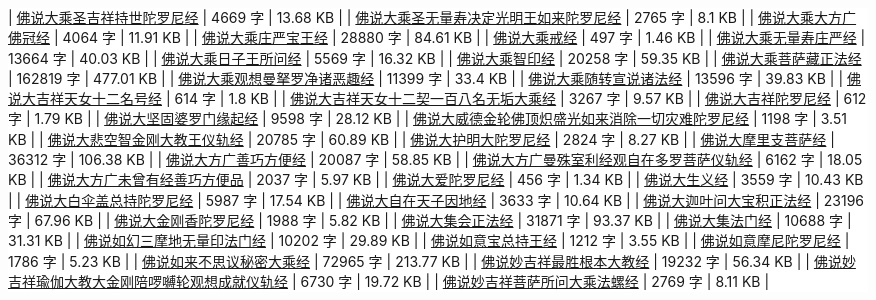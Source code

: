 | [佛说大乘圣吉祥持世陀罗尼经](佛藏/乾隆藏/宋元入藏诸大小乘经/佛说大乘圣吉祥持世陀罗尼经.md) | 4669 字 | 13.68 KB |
| [佛说大乘圣无量寿决定光明王如来陀罗尼经](佛藏/乾隆藏/宋元入藏诸大小乘经/佛说大乘圣无量寿决定光明王如来陀罗尼经.md) | 2765 字 | 8.1 KB |
| [佛说大乘大方广佛冠经](佛藏/乾隆藏/宋元入藏诸大小乘经/佛说大乘大方广佛冠经.md) | 4064 字 | 11.91 KB |
| [佛说大乘庄严宝王经](佛藏/乾隆藏/宋元入藏诸大小乘经/佛说大乘庄严宝王经.md) | 28880 字 | 84.61 KB |
| [佛说大乘戒经](佛藏/乾隆藏/宋元入藏诸大小乘经/佛说大乘戒经.md) | 497 字 | 1.46 KB |
| [佛说大乘无量寿庄严经](佛藏/乾隆藏/宋元入藏诸大小乘经/佛说大乘无量寿庄严经.md) | 13664 字 | 40.03 KB |
| [佛说大乘日子王所问经](佛藏/乾隆藏/宋元入藏诸大小乘经/佛说大乘日子王所问经.md) | 5569 字 | 16.32 KB |
| [佛说大乘智印经](佛藏/乾隆藏/宋元入藏诸大小乘经/佛说大乘智印经.md) | 20258 字 | 59.35 KB |
| [佛说大乘菩萨藏正法经](佛藏/乾隆藏/宋元入藏诸大小乘经/佛说大乘菩萨藏正法经.md) | 162819 字 | 477.01 KB |
| [佛说大乘观想曼拏罗净诸恶趣经](佛藏/乾隆藏/宋元入藏诸大小乘经/佛说大乘观想曼拏罗净诸恶趣经.md) | 11399 字 | 33.4 KB |
| [佛说大乘随转宣说诸法经](佛藏/乾隆藏/宋元入藏诸大小乘经/佛说大乘随转宣说诸法经.md) | 13596 字 | 39.83 KB |
| [佛说大吉祥天女十二名号经](佛藏/乾隆藏/宋元入藏诸大小乘经/佛说大吉祥天女十二名号经.md) | 614 字 | 1.8 KB |
| [佛说大吉祥天女十二契一百八名无垢大乘经](佛藏/乾隆藏/宋元入藏诸大小乘经/佛说大吉祥天女十二契一百八名无垢大乘经.md) | 3267 字 | 9.57 KB |
| [佛说大吉祥陀罗尼经](佛藏/乾隆藏/宋元入藏诸大小乘经/佛说大吉祥陀罗尼经.md) | 612 字 | 1.79 KB |
| [佛说大坚固婆罗门缘起经](佛藏/乾隆藏/宋元入藏诸大小乘经/佛说大坚固婆罗门缘起经.md) | 9598 字 | 28.12 KB |
| [佛说大威德金轮佛顶炽盛光如来消除一切灾难陀罗尼经](佛藏/乾隆藏/宋元入藏诸大小乘经/佛说大威德金轮佛顶炽盛光如来消除一切灾难陀罗尼经.md) | 1198 字 | 3.51 KB |
| [佛说大悲空智金刚大教王仪轨经](佛藏/乾隆藏/宋元入藏诸大小乘经/佛说大悲空智金刚大教王仪轨经.md) | 20785 字 | 60.89 KB |
| [佛说大护明大陀罗尼经](佛藏/乾隆藏/宋元入藏诸大小乘经/佛说大护明大陀罗尼经.md) | 2824 字 | 8.27 KB |
| [佛说大摩里支菩萨经](佛藏/乾隆藏/宋元入藏诸大小乘经/佛说大摩里支菩萨经.md) | 36312 字 | 106.38 KB |
| [佛说大方广善巧方便经](佛藏/乾隆藏/宋元入藏诸大小乘经/佛说大方广善巧方便经.md) | 20087 字 | 58.85 KB |
| [佛说大方广曼殊室利经观自在多罗菩萨仪轨经](佛藏/乾隆藏/宋元入藏诸大小乘经/佛说大方广曼殊室利经观自在多罗菩萨仪轨经.md) | 6162 字 | 18.05 KB |
| [佛说大方广未曾有经善巧方便品](佛藏/乾隆藏/宋元入藏诸大小乘经/佛说大方广未曾有经善巧方便品.md) | 2037 字 | 5.97 KB |
| [佛说大爱陀罗尼经](佛藏/乾隆藏/宋元入藏诸大小乘经/佛说大爱陀罗尼经.md) | 456 字 | 1.34 KB |
| [佛说大生义经](佛藏/乾隆藏/宋元入藏诸大小乘经/佛说大生义经.md) | 3559 字 | 10.43 KB |
| [佛说大白伞盖总持陀罗尼经](佛藏/乾隆藏/宋元入藏诸大小乘经/佛说大白伞盖总持陀罗尼经.md) | 5987 字 | 17.54 KB |
| [佛说大自在天子因地经](佛藏/乾隆藏/宋元入藏诸大小乘经/佛说大自在天子因地经.md) | 3633 字 | 10.64 KB |
| [佛说大迦叶问大宝积正法经](佛藏/乾隆藏/宋元入藏诸大小乘经/佛说大迦叶问大宝积正法经.md) | 23196 字 | 67.96 KB |
| [佛说大金刚香陀罗尼经](佛藏/乾隆藏/宋元入藏诸大小乘经/佛说大金刚香陀罗尼经.md) | 1988 字 | 5.82 KB |
| [佛说大集会正法经](佛藏/乾隆藏/宋元入藏诸大小乘经/佛说大集会正法经.md) | 31871 字 | 93.37 KB |
| [佛说大集法门经](佛藏/乾隆藏/宋元入藏诸大小乘经/佛说大集法门经.md) | 10688 字 | 31.31 KB |
| [佛说如幻三摩地无量印法门经](佛藏/乾隆藏/宋元入藏诸大小乘经/佛说如幻三摩地无量印法门经.md) | 10202 字 | 29.89 KB |
| [佛说如意宝总持王经](佛藏/乾隆藏/宋元入藏诸大小乘经/佛说如意宝总持王经.md) | 1212 字 | 3.55 KB |
| [佛说如意摩尼陀罗尼经](佛藏/乾隆藏/宋元入藏诸大小乘经/佛说如意摩尼陀罗尼经.md) | 1786 字 | 5.23 KB |
| [佛说如来不思议秘密大乘经](佛藏/乾隆藏/宋元入藏诸大小乘经/佛说如来不思议秘密大乘经.md) | 72965 字 | 213.77 KB |
| [佛说妙吉祥最胜根本大教经](佛藏/乾隆藏/宋元入藏诸大小乘经/佛说妙吉祥最胜根本大教经.md) | 19232 字 | 56.34 KB |
| [佛说妙吉祥瑜伽大教大金刚陪啰嚩轮观想成就仪轨经](佛藏/乾隆藏/宋元入藏诸大小乘经/佛说妙吉祥瑜伽大教大金刚陪啰嚩轮观想成就仪轨经.md) | 6730 字 | 19.72 KB |
| [佛说妙吉祥菩萨所问大乘法螺经](佛藏/乾隆藏/宋元入藏诸大小乘经/佛说妙吉祥菩萨所问大乘法螺经.md) | 2769 字 | 8.11 KB |
